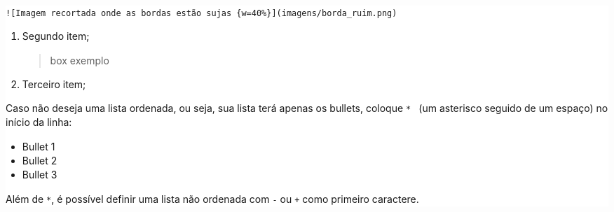     ![Imagem recortada onde as bordas estão sujas {w=40%}](imagens/borda_ruim.png)
1. Segundo item;
    > box exemplo
    
1. Terceiro item;

Caso não deseja uma lista ordenada, ou seja, sua lista terá apenas os bullets, coloque `* ` (um asterisco seguido de um espaço) no início da linha:


* Bullet 1
* Bullet 2
* Bullet 3

Além de `*`, é possível definir uma lista não ordenada com `-` ou  `+` como primeiro caractere.

